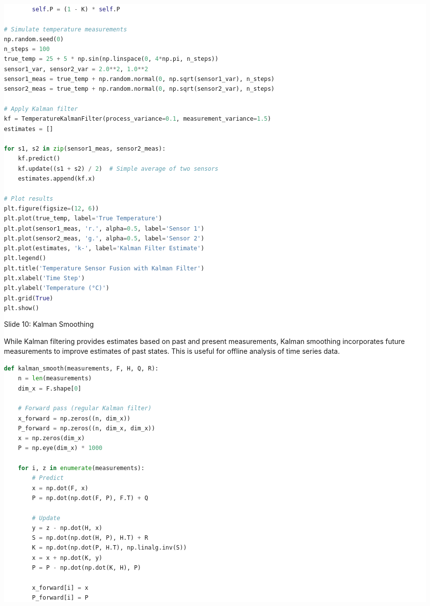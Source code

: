 ```python
        self.P = (1 - K) * self.P

# Simulate temperature measurements
np.random.seed(0)
n_steps = 100
true_temp = 25 + 5 * np.sin(np.linspace(0, 4*np.pi, n_steps))
sensor1_var, sensor2_var = 2.0**2, 1.0**2
sensor1_meas = true_temp + np.random.normal(0, np.sqrt(sensor1_var), n_steps)
sensor2_meas = true_temp + np.random.normal(0, np.sqrt(sensor2_var), n_steps)

# Apply Kalman filter
kf = TemperatureKalmanFilter(process_variance=0.1, measurement_variance=1.5)
estimates = []

for s1, s2 in zip(sensor1_meas, sensor2_meas):
    kf.predict()
    kf.update((s1 + s2) / 2)  # Simple average of two sensors
    estimates.append(kf.x)

# Plot results
plt.figure(figsize=(12, 6))
plt.plot(true_temp, label='True Temperature')
plt.plot(sensor1_meas, 'r.', alpha=0.5, label='Sensor 1')
plt.plot(sensor2_meas, 'g.', alpha=0.5, label='Sensor 2')
plt.plot(estimates, 'k-', label='Kalman Filter Estimate')
plt.legend()
plt.title('Temperature Sensor Fusion with Kalman Filter')
plt.xlabel('Time Step')
plt.ylabel('Temperature (°C)')
plt.grid(True)
plt.show()
```

Slide 10: Kalman Smoothing

While Kalman filtering provides estimates based on past and present measurements, Kalman smoothing incorporates future measurements to improve estimates of past states. This is useful for offline analysis of time series data.

```python
def kalman_smooth(measurements, F, H, Q, R):
    n = len(measurements)
    dim_x = F.shape[0]
    
    # Forward pass (regular Kalman filter)
    x_forward = np.zeros((n, dim_x))
    P_forward = np.zeros((n, dim_x, dim_x))
    x = np.zeros(dim_x)
    P = np.eye(dim_x) * 1000

    for i, z in enumerate(measurements):
        # Predict
        x = np.dot(F, x)
        P = np.dot(np.dot(F, P), F.T) + Q
        
        # Update
        y = z - np.dot(H, x)
        S = np.dot(np.dot(H, P), H.T) + R
        K = np.dot(np.dot(P, H.T), np.linalg.inv(S))
        x = x + np.dot(K, y)
        P = P - np.dot(np.dot(K, H), P)
        
        x_forward[i] = x
        P_forward[i] = P
```